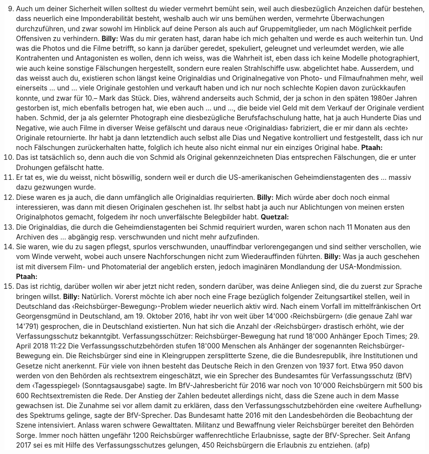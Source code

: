 9. Auch um deiner Sicherheit willen solltest du wieder vermehrt bemüht sein, weil auch diesbezüglich Anzeichen dafür bestehen, dass neuerlich eine Imponderabilität besteht, weshalb auch wir uns bemühen werden, vermehrte Überwachungen durchzuführen, und zwar sowohl im Hinblick auf deine Person als auch auf Gruppemitglieder, um nach Möglichkeit perfide Offensiven zu verhindern.
**Billy:**
Was du mir geraten hast, daran habe ich mich gehalten und werde es auch weiterhin tun. Und was die Photos und die Filme betrifft, so kann ja darüber geredet, spekuliert, geleugnet und verleumdet werden, wie alle Kontrahenten und Antagonisten es wollen, denn ich weiss, was die Wahrheit ist, eben dass ich keine Modelle photographiert, wie auch keine sonstige Fälschungen hergestellt, sondern eure realen Strahlschiffe usw. abgelichtet habe. Ausserdem, und das weisst auch du, existieren schon längst keine Originaldias und Originalnegative von Photo- und Filmaufnahmen mehr, weil einerseits … und … viele Originale gestohlen und verkauft haben und ich nur noch schlechte Kopien davon zurückkaufen konnte, und zwar für 10.– Mark das Stück. Dies, während anderseits auch Schmid, der ja schon in den späten 1980er Jahren gestorben ist, mich ebenfalls betrogen hat, wie eben auch … und …, die beide viel Geld mit dem Verkauf der Originale verdient haben. Schmid, der ja als gelernter Photograph eine diesbezügliche Berufsfachschulung hatte, hat ja auch Hunderte Dias und Negative, wie auch Filme in diverser Weise gefälscht und daraus neue ‹Originaldias› fabriziert, die er mir dann als ‹echte› Originale retournierte. Ihr habt ja dann letztendlich auch selbst alle Dias und Negative kontrolliert und festgestellt, dass ich nur noch Fälschungen zurückerhalten hatte, folglich ich heute also nicht einmal nur ein einziges Original habe.
**Ptaah:**
10. Das ist tatsächlich so, denn auch die von Schmid als Original gekennzeichneten Dias entsprechen Fälschungen, die er unter Drohungen gefälscht hatte.
11. Er tat es, wie du weisst, nicht böswillig, sondern weil er durch die US-amerikanischen Geheimdienstagenten des … massiv dazu gezwungen wurde.
12. Diese waren es ja auch, die dann umfänglich alle Originaldias requirierten.
**Billy:**
Mich würde aber doch noch einmal interessieren, was dann mit diesen Originalen geschehen ist. Ihr selbst habt ja auch nur Ablichtungen von meinen ersten Originalphotos gemacht, folgedem ihr noch unverfälschte Belegbilder habt.
**Quetzal:**
5. Die Originaldias, die durch die Geheimdienstagenten bei Schmid requiriert wurden, waren schon nach 11 Monaten aus den Archiven des … abgängig resp. verschwunden und nicht mehr aufzufinden.
6. Sie waren, wie du zu sagen pflegst, spurlos verschwunden, unauffindbar verlorengegangen und sind seither verschollen, wie vom Winde verweht, wobei auch unsere Nachforschungen nicht zum Wiederauffinden führten.
**Billy:**
Was ja auch geschehen ist mit diversem Film- und Photomaterial der angeblich ersten, jedoch imaginären Mondlandung der USA-Mondmission.
**Ptaah:**
13. Das ist richtig, darüber wollen wir aber jetzt nicht reden, sondern darüber, was deine Anliegen sind, die du zuerst zur Sprache bringen willst.
**Billy:**
Natürlich. Vorerst möchte ich aber noch eine Frage bezüglich folgender Zeitungsartikel stellen, weil in Deutschland das ‹Reichsbürger-Bewegung›-Problem wieder neuerlich aktiv wird. Nach einem Vorfall im mittelfränkischen Ort Georgensgmünd in Deutschland, am 19. Oktober 2016, habt ihr von weit über 14'000 ‹Reichsbürgern› (die genaue Zahl war 14'791) gesprochen, die in Deutschland existierten. Nun hat sich die Anzahl der ‹Reichsbürger› drastisch erhöht, wie der Verfassungsschutz bekanntgibt.
Verfassungsschützer: Reichsbürger-Bewegung hat rund 18'000 Anhänger
Epoch Times; 29. April 2018 11:22
Die Verfassungsschutzbehörden stufen 18'000 Menschen als Anhänger der sogenannten Reichsbürger-Bewegung ein. Die Reichsbürger sind eine in Kleingruppen zersplitterte Szene, die die Bundesrepublik, ihre Institutionen und Gesetze nicht anerkennt. Für viele von ihnen besteht das Deutsche Reich in den Grenzen von 1937 fort.
Etwa 950 davon werden von den Behörden als rechtsextrem eingeschätzt, wie ein Sprecher des Bundesamtes für Verfassungsschutz (BfV) dem ‹Tagesspiegel› (Sonntagsausgabe) sagte. Im BfV-Jahresbericht für 2016 war noch von 10'000 Reichsbürgern mit 500 bis 600 Rechtsextremisten die Rede.
Der Anstieg der Zahlen bedeutet allerdings nicht, dass die Szene auch in dem Masse gewachsen ist. Die Zunahme sei vor allem damit zu erklären, dass den Verfassungsschutzbehörden eine ‹weitere Aufhellung› des Spektrums gelinge, sagte der BfV-Sprecher. Das Bundesamt hatte 2016 mit den Landesbehörden die Beobachtung der Szene intensiviert. Anlass waren schwere Gewalttaten.
Militanz und Bewaffnung vieler Reichsbürger bereitet den Behörden Sorge. Immer noch hätten ungefähr 1200 Reichsbürger waffenrechtliche Erlaubnisse, sagte der BfV-Sprecher. Seit Anfang 2017 sei es mit Hilfe des Verfassungsschutzes gelungen, 450 Reichsbürgern die Erlaubnis zu entziehen. (afp)